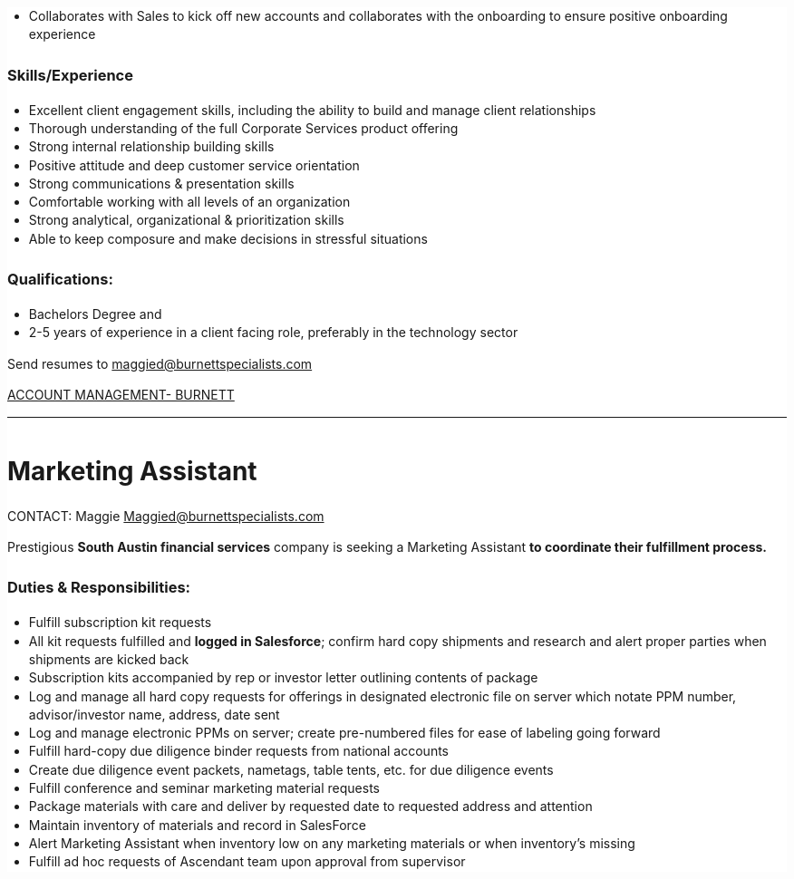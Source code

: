 * Collaborates with Sales to kick off new accounts and collaborates with the onboarding to ensure positive onboarding experience

### Skills/Experience

* Excellent client engagement skills, including the ability to build and manage client relationships
* Thorough understanding of the full Corporate Services product offering
* Strong internal relationship building skills
* Positive attitude and deep customer service orientation
* Strong communications & presentation skills
* Comfortable working with all levels of an organization
* Strong analytical, organizational & prioritization skills
* Able to keep composure and make decisions in stressful situations

### Qualifications:
* Bachelors Degree and
* 2-5 years of experience in a client facing role,
preferably in the technology sector

Send resumes to
maggied@burnettspecialists.com

[ACCOUNT MANAGEMENT- BURNETT](https://www.burnettspecialists.com/job-seekers/job-details.cfm?jobNumber=98160)

___

# Marketing Assistant

CONTACT: Maggie
Maggied@burnettspecialists.com

Prestigious **South Austin financial services** company is seeking a Marketing Assistant **to coordinate their fulfillment process.**

### Duties & Responsibilities:
* Fulfill subscription kit requests
* All kit requests fulfilled and **logged in Salesforce**; confirm hard copy shipments and research and alert proper parties when shipments are kicked back
* Subscription kits accompanied by rep or investor letter outlining contents of package
* Log and manage all hard copy requests for offerings in designated electronic file on server which notate PPM number, advisor/investor name, address, date sent
* Log and manage electronic PPMs on server; create pre-numbered files for ease of labeling going forward
* Fulfill hard-copy due diligence binder requests from national accounts
* Create due diligence event packets, nametags, table tents, etc. for due diligence events
* Fulfill conference and seminar marketing material requests
* Package materials with care and deliver by requested date to requested address and attention
* Maintain inventory of materials and record in SalesForce
* Alert Marketing Assistant when inventory low on any marketing materials or when inventory’s missing
* Fulfill ad hoc requests of Ascendant team upon approval from supervisor
